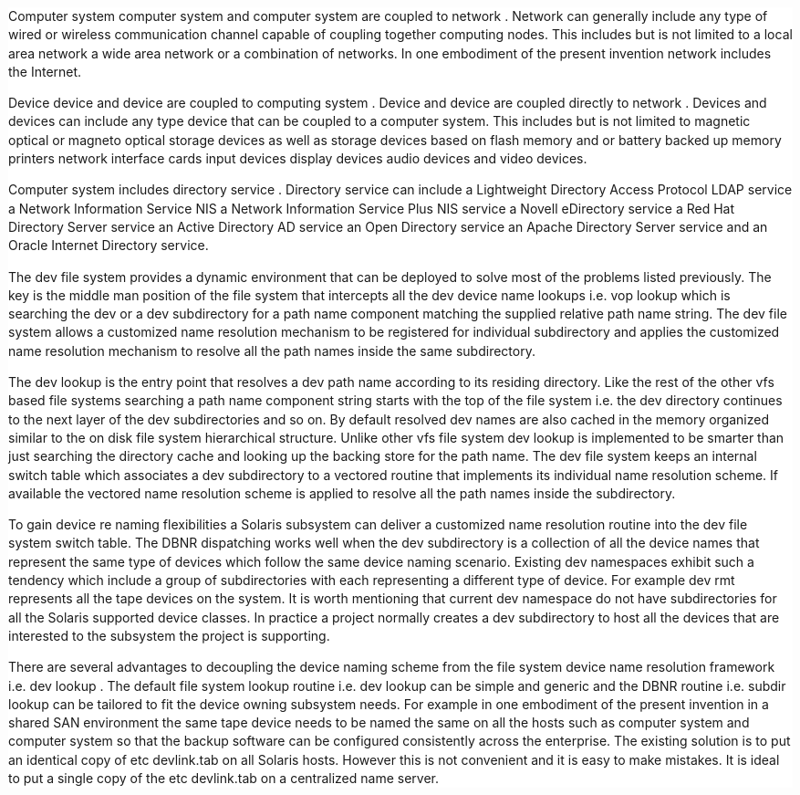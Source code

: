 Computer system computer system and computer system are coupled to network . Network can generally include any type of wired or wireless communication channel capable of coupling together computing nodes. This includes but is not limited to a local area network a wide area network or a combination of networks. In one embodiment of the present invention network includes the Internet.

Device device and device are coupled to computing system . Device and device are coupled directly to network . Devices and devices can include any type device that can be coupled to a computer system. This includes but is not limited to magnetic optical or magneto optical storage devices as well as storage devices based on flash memory and or battery backed up memory printers network interface cards input devices display devices audio devices and video devices.

Computer system includes directory service . Directory service can include a Lightweight Directory Access Protocol LDAP service a Network Information Service NIS a Network Information Service Plus NIS service a Novell eDirectory service a Red Hat Directory Server service an Active Directory AD service an Open Directory service an Apache Directory Server service and an Oracle Internet Directory service.

The dev file system provides a dynamic environment that can be deployed to solve most of the problems listed previously. The key is the middle man position of the file system that intercepts all the dev device name lookups i.e. vop lookup which is searching the dev or a dev subdirectory for a path name component matching the supplied relative path name string. The dev file system allows a customized name resolution mechanism to be registered for individual subdirectory and applies the customized name resolution mechanism to resolve all the path names inside the same subdirectory.

The dev lookup is the entry point that resolves a dev path name according to its residing directory. Like the rest of the other vfs based file systems searching a path name component string starts with the top of the file system i.e. the dev directory continues to the next layer of the dev subdirectories and so on. By default resolved dev names are also cached in the memory organized similar to the on disk file system hierarchical structure. Unlike other vfs file system dev lookup is implemented to be smarter than just searching the directory cache and looking up the backing store for the path name. The dev file system keeps an internal switch table which associates a dev subdirectory to a vectored routine that implements its individual name resolution scheme. If available the vectored name resolution scheme is applied to resolve all the path names inside the subdirectory.

To gain device re naming flexibilities a Solaris subsystem can deliver a customized name resolution routine into the dev file system switch table. The DBNR dispatching works well when the dev subdirectory is a collection of all the device names that represent the same type of devices which follow the same device naming scenario. Existing dev namespaces exhibit such a tendency which include a group of subdirectories with each representing a different type of device. For example dev rmt represents all the tape devices on the system. It is worth mentioning that current dev namespace do not have subdirectories for all the Solaris supported device classes. In practice a project normally creates a dev subdirectory to host all the devices that are interested to the subsystem the project is supporting.

There are several advantages to decoupling the device naming scheme from the file system device name resolution framework i.e. dev lookup . The default file system lookup routine i.e. dev lookup can be simple and generic and the DBNR routine i.e. subdir lookup can be tailored to fit the device owning subsystem needs. For example in one embodiment of the present invention in a shared SAN environment the same tape device needs to be named the same on all the hosts such as computer system and computer system so that the backup software can be configured consistently across the enterprise. The existing solution is to put an identical copy of etc devlink.tab on all Solaris hosts. However this is not convenient and it is easy to make mistakes. It is ideal to put a single copy of the etc devlink.tab on a centralized name server.
